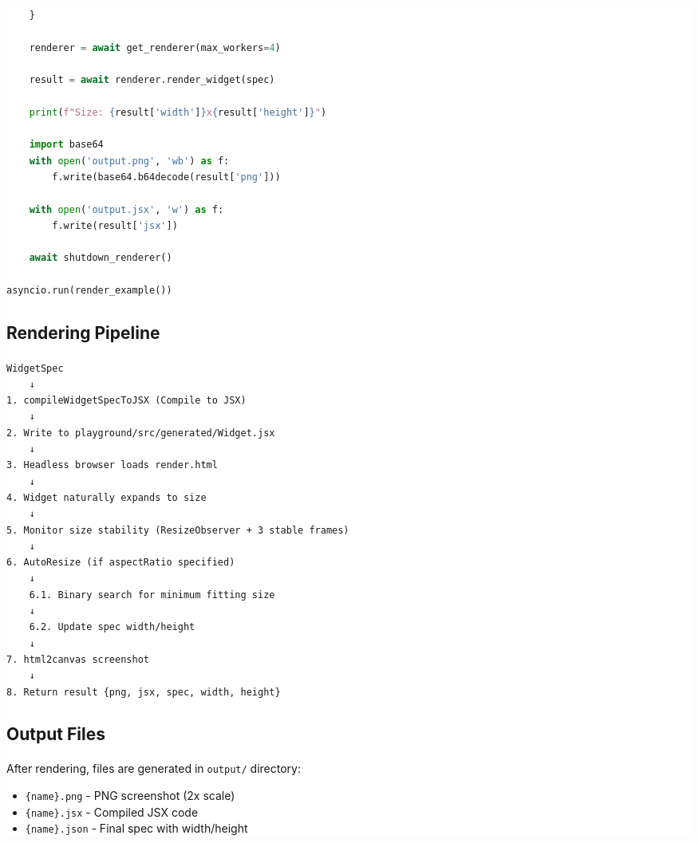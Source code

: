 ```python
    }

    renderer = await get_renderer(max_workers=4)

    result = await renderer.render_widget(spec)

    print(f"Size: {result['width']}x{result['height']}")

    import base64
    with open('output.png', 'wb') as f:
        f.write(base64.b64decode(result['png']))

    with open('output.jsx', 'w') as f:
        f.write(result['jsx'])

    await shutdown_renderer()

asyncio.run(render_example())
```

## Rendering Pipeline

```
WidgetSpec
    ↓
1. compileWidgetSpecToJSX (Compile to JSX)
    ↓
2. Write to playground/src/generated/Widget.jsx
    ↓
3. Headless browser loads render.html
    ↓
4. Widget naturally expands to size
    ↓
5. Monitor size stability (ResizeObserver + 3 stable frames)
    ↓
6. AutoResize (if aspectRatio specified)
    ↓
    6.1. Binary search for minimum fitting size
    ↓
    6.2. Update spec width/height
    ↓
7. html2canvas screenshot
    ↓
8. Return result {png, jsx, spec, width, height}
```

## Output Files

After rendering, files are generated in `output/` directory:

- `{name}.png` - PNG screenshot (2x scale)
- `{name}.jsx` - Compiled JSX code
- `{name}.json` - Final spec with width/height
